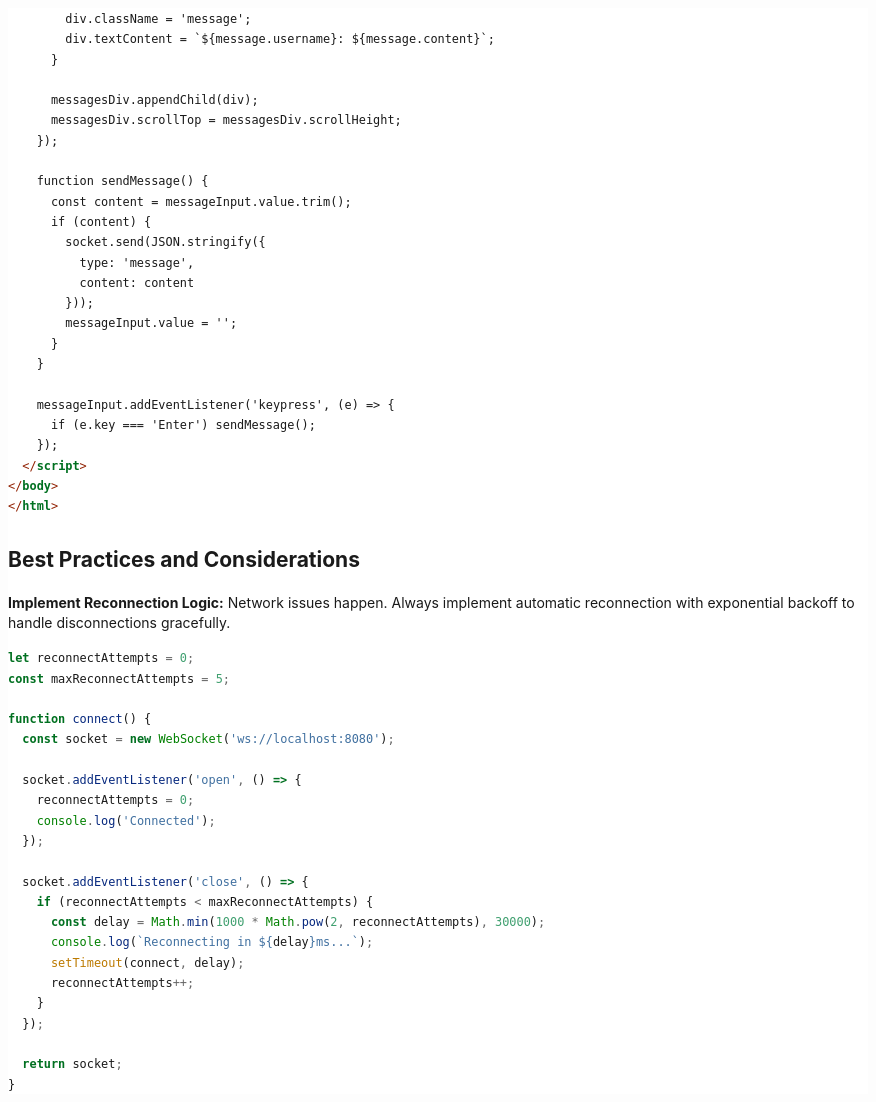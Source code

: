 ```html
        div.className = 'message';
        div.textContent = `${message.username}: ${message.content}`;
      }
      
      messagesDiv.appendChild(div);
      messagesDiv.scrollTop = messagesDiv.scrollHeight;
    });
    
    function sendMessage() {
      const content = messageInput.value.trim();
      if (content) {
        socket.send(JSON.stringify({
          type: 'message',
          content: content
        }));
        messageInput.value = '';
      }
    }
    
    messageInput.addEventListener('keypress', (e) => {
      if (e.key === 'Enter') sendMessage();
    });
  </script>
</body>
</html>
```

## Best Practices and Considerations

**Implement Reconnection Logic:** Network issues happen. Always implement automatic reconnection with exponential backoff to handle disconnections gracefully.

```javascript
let reconnectAttempts = 0;
const maxReconnectAttempts = 5;

function connect() {
  const socket = new WebSocket('ws://localhost:8080');
  
  socket.addEventListener('open', () => {
    reconnectAttempts = 0;
    console.log('Connected');
  });
  
  socket.addEventListener('close', () => {
    if (reconnectAttempts < maxReconnectAttempts) {
      const delay = Math.min(1000 * Math.pow(2, reconnectAttempts), 30000);
      console.log(`Reconnecting in ${delay}ms...`);
      setTimeout(connect, delay);
      reconnectAttempts++;
    }
  });
  
  return socket;
}
```
